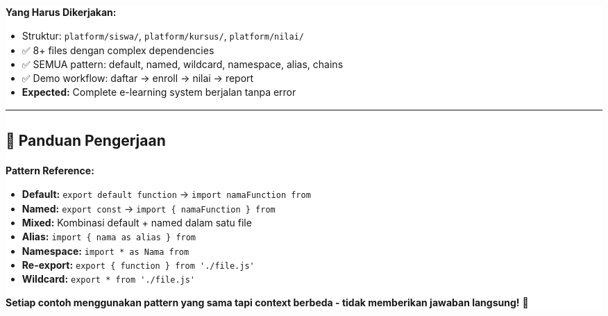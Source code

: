 **Yang Harus Dikerjakan:**

- Struktur: `platform/siswa/`, `platform/kursus/`, `platform/nilai/`
- ✅ 8+ files dengan complex dependencies
- ✅ SEMUA pattern: default, named, wildcard, namespace, alias, chains
- ✅ Demo workflow: daftar → enroll → nilai → report
- **Expected:** Complete e-learning system berjalan tanpa error

***

## 🎯 **Panduan Pengerjaan**

**Pattern Reference:**

- **Default:** `export default function` → `import namaFunction from`
- **Named:** `export const` → `import { namaFunction } from`
- **Mixed:** Kombinasi default + named dalam satu file
- **Alias:** `import { nama as alias } from`
- **Namespace:** `import * as Nama from`
- **Re-export:** `export { function } from './file.js'`
- **Wildcard:** `export * from './file.js'`

**Setiap contoh menggunakan pattern yang sama tapi context berbeda - tidak memberikan jawaban langsung!** 🎯

